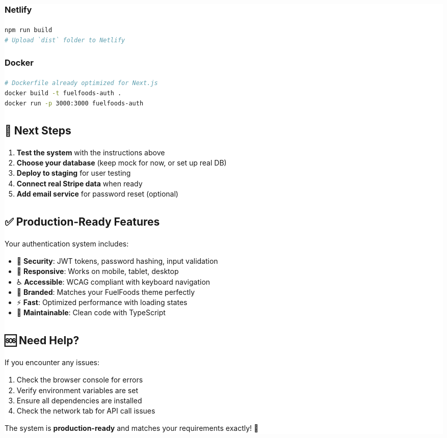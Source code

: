 ### Netlify
```bash
npm run build
# Upload `dist` folder to Netlify
```

### Docker
```bash
# Dockerfile already optimized for Next.js
docker build -t fuelfoods-auth .
docker run -p 3000:3000 fuelfoods-auth
```

## 🎯 Next Steps

1. **Test the system** with the instructions above
2. **Choose your database** (keep mock for now, or set up real DB)
3. **Deploy to staging** for user testing
4. **Connect real Stripe data** when ready
5. **Add email service** for password reset (optional)

## ✅ Production-Ready Features

Your authentication system includes:
- 🔐 **Security**: JWT tokens, password hashing, input validation
- 📱 **Responsive**: Works on mobile, tablet, desktop
- ♿ **Accessible**: WCAG compliant with keyboard navigation
- 🎨 **Branded**: Matches your FuelFoods theme perfectly
- ⚡ **Fast**: Optimized performance with loading states
- 🔧 **Maintainable**: Clean code with TypeScript

## 🆘 Need Help?

If you encounter any issues:
1. Check the browser console for errors
2. Verify environment variables are set
3. Ensure all dependencies are installed
4. Check the network tab for API call issues

The system is **production-ready** and matches your requirements exactly! 🎉